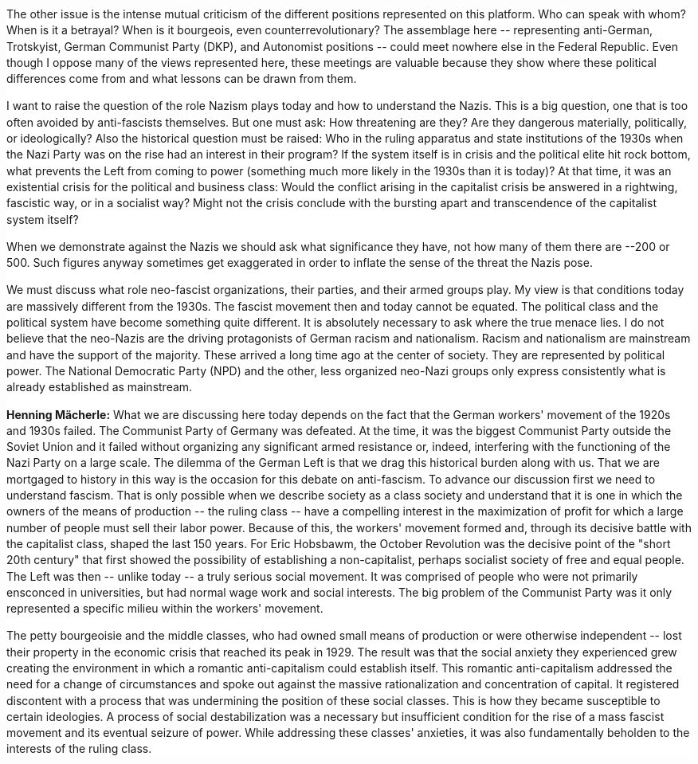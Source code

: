 The other issue is the intense mutual criticism of the different positions represented on this platform. Who can speak with whom? When is it a betrayal? When is it bourgeois, even counterrevolutionary? The assemblage here -- representing anti-German, Trotskyist, German Communist Party (DKP), and Autonomist positions -- could meet nowhere else in the Federal Republic. Even though I oppose many of the views represented here, these meetings are valuable because they show where these political differences come from and what lessons can be drawn from them.

I want to raise the question of the role Nazism plays today and how to understand the Nazis. This is a big question, one that is too often avoided by anti-fascists themselves. But one must ask: How threatening are they? Are they dangerous materially, politically, or ideologically? Also the historical question must be raised: Who in the ruling apparatus and state institutions of the 1930s when the Nazi Party was on the rise had an interest in their program? If the system itself is in crisis and the political elite hit rock bottom, what prevents the Left from coming to power (something much more likely in the 1930s than it is today)? At that time, it was an existential crisis for the political and business class: Would the conflict arising in the capitalist crisis be answered in a rightwing, fascistic way, or in a socialist way? Might not the crisis conclude with the bursting apart and transcendence of the capitalist system itself?

When we demonstrate against the Nazis we should ask what significance they have, not how many of them there are --200 or 500. Such figures anyway sometimes get exaggerated in order to inflate the sense of the threat the Nazis pose.

We must discuss what role neo-fascist organizations, their parties, and their armed groups play. My view is that conditions today are massively different from the 1930s. The fascist movement then and today cannot be equated. The political class and the political system have become something quite different. It is absolutely necessary to ask where the true menace lies. I do not believe that the neo-Nazis are the driving protagonists of German racism and nationalism. Racism and nationalism are mainstream and have the support of the majority. These arrived a long time ago at the center of society. They are represented by political power. The National Democratic Party (NPD) and the other, less organized neo-Nazi groups only express consistently what is already established as mainstream.

**Henning Mächerle:** What we are discussing here today depends on the fact that the German workers' movement of the 1920s and 1930s failed. The Communist Party of Germany was defeated. At the time, it was the biggest Communist Party outside the Soviet Union and it failed without organizing any significant armed resistance or, indeed, interfering with the functioning of the Nazi Party on a large scale. The dilemma of the German Left is that we drag this historical burden along with us. That we are mortgaged to history in this way is the occasion for this debate on anti-fascism. To advance our discussion first we need to understand fascism. That is only possible when we describe society as a class society and understand that it is one in which the owners of the means of production -- the ruling class -- have a compelling interest in the maximization of profit for which a large number of people must sell their labor power. Because of this, the workers' movement formed and, through its decisive battle with the capitalist class, shaped the last 150 years. For Eric Hobsbawm, the October Revolution was the decisive point of the "short 20th century" that first showed the possibility of establishing a non-capitalist, perhaps socialist society of free and equal people. The Left was then -- unlike today -- a truly serious social movement. It was comprised of people who were not primarily ensconced in universities, but had normal wage work and social interests. The big problem of the Communist Party was it only represented a specific milieu within the workers' movement.

The petty bourgeoisie and the middle classes, who had owned small means of production or were otherwise independent -- lost their property in the economic crisis that reached its peak in 1929. The result was that the social anxiety they experienced grew creating the environment in which a romantic anti-capitalism could establish itself. This romantic anti-capitalism addressed the need for a change of circumstances and spoke out against the massive rationalization and concentration of capital. It registered discontent with a process that was undermining the position of these social classes. This is how they became susceptible to certain ideologies. A process of social destabilization was a necessary but insufficient condition for the rise of a mass fascist movement and its eventual seizure of power. While addressing these classes' anxieties, it was also fundamentally beholden to the interests of the ruling class.
